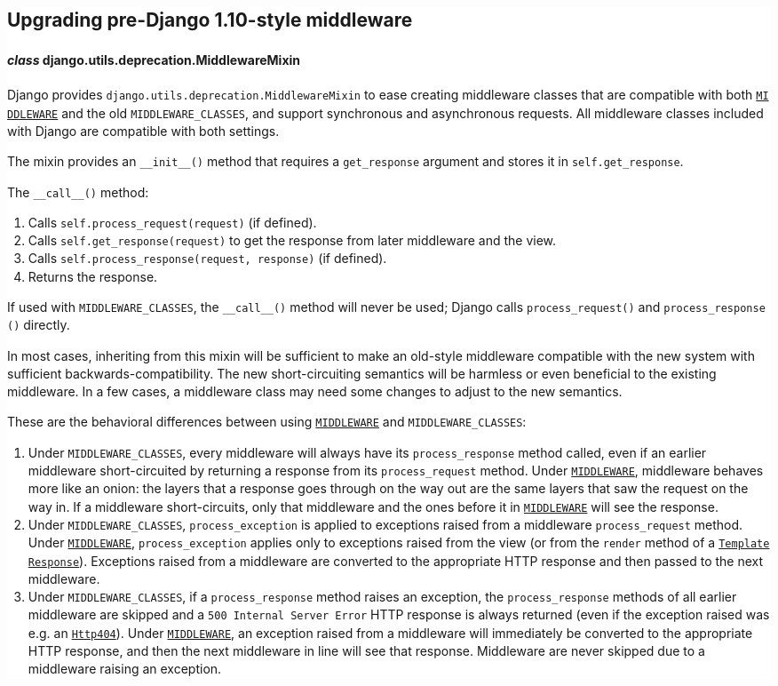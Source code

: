 <a id="upgrading-middleware"></a>

## Upgrading pre-Django 1.10-style middleware

#### *class* django.utils.deprecation.MiddlewareMixin

Django provides `django.utils.deprecation.MiddlewareMixin` to ease creating
middleware classes that are compatible with both [`MIDDLEWARE`](../../ref/settings.md#std-setting-MIDDLEWARE) and the
old `MIDDLEWARE_CLASSES`, and support synchronous and asynchronous requests.
All middleware classes included with Django are compatible with both settings.

The mixin provides an `__init__()` method that requires a `get_response`
argument and stores it in `self.get_response`.

The `__call__()` method:

1. Calls `self.process_request(request)` (if defined).
2. Calls `self.get_response(request)` to get the response from later
   middleware and the view.
3. Calls `self.process_response(request, response)` (if defined).
4. Returns the response.

If used with `MIDDLEWARE_CLASSES`, the `__call__()` method will
never be used; Django calls `process_request()` and `process_response()`
directly.

In most cases, inheriting from this mixin will be sufficient to make an
old-style middleware compatible with the new system with sufficient
backwards-compatibility. The new short-circuiting semantics will be harmless or
even beneficial to the existing middleware. In a few cases, a middleware class
may need some changes to adjust to the new semantics.

These are the behavioral differences between using [`MIDDLEWARE`](../../ref/settings.md#std-setting-MIDDLEWARE) and
`MIDDLEWARE_CLASSES`:

1. Under `MIDDLEWARE_CLASSES`, every middleware will always have its
   `process_response` method called, even if an earlier middleware
   short-circuited by returning a response from its `process_request`
   method. Under [`MIDDLEWARE`](../../ref/settings.md#std-setting-MIDDLEWARE), middleware behaves more like an onion:
   the layers that a response goes through on the way out are the same layers
   that saw the request on the way in. If a middleware short-circuits, only
   that middleware and the ones before it in [`MIDDLEWARE`](../../ref/settings.md#std-setting-MIDDLEWARE) will see the
   response.
2. Under `MIDDLEWARE_CLASSES`, `process_exception` is applied to
   exceptions raised from a middleware `process_request` method. Under
   [`MIDDLEWARE`](../../ref/settings.md#std-setting-MIDDLEWARE), `process_exception` applies only to exceptions
   raised from the view (or from the `render` method of a
   [`TemplateResponse`](../../ref/template-response.md#django.template.response.TemplateResponse)). Exceptions raised from
   a middleware are converted to the appropriate HTTP response and then passed
   to the next middleware.
3. Under `MIDDLEWARE_CLASSES`, if a `process_response` method raises
   an exception, the `process_response` methods of all earlier middleware are
   skipped and a `500 Internal Server Error` HTTP response is always
   returned (even if the exception raised was e.g. an
   [`Http404`](views.md#django.http.Http404)). Under [`MIDDLEWARE`](../../ref/settings.md#std-setting-MIDDLEWARE), an exception
   raised from a middleware will immediately be converted to the appropriate
   HTTP response, and then the next middleware in line will see that
   response. Middleware are never skipped due to a middleware raising an
   exception.
